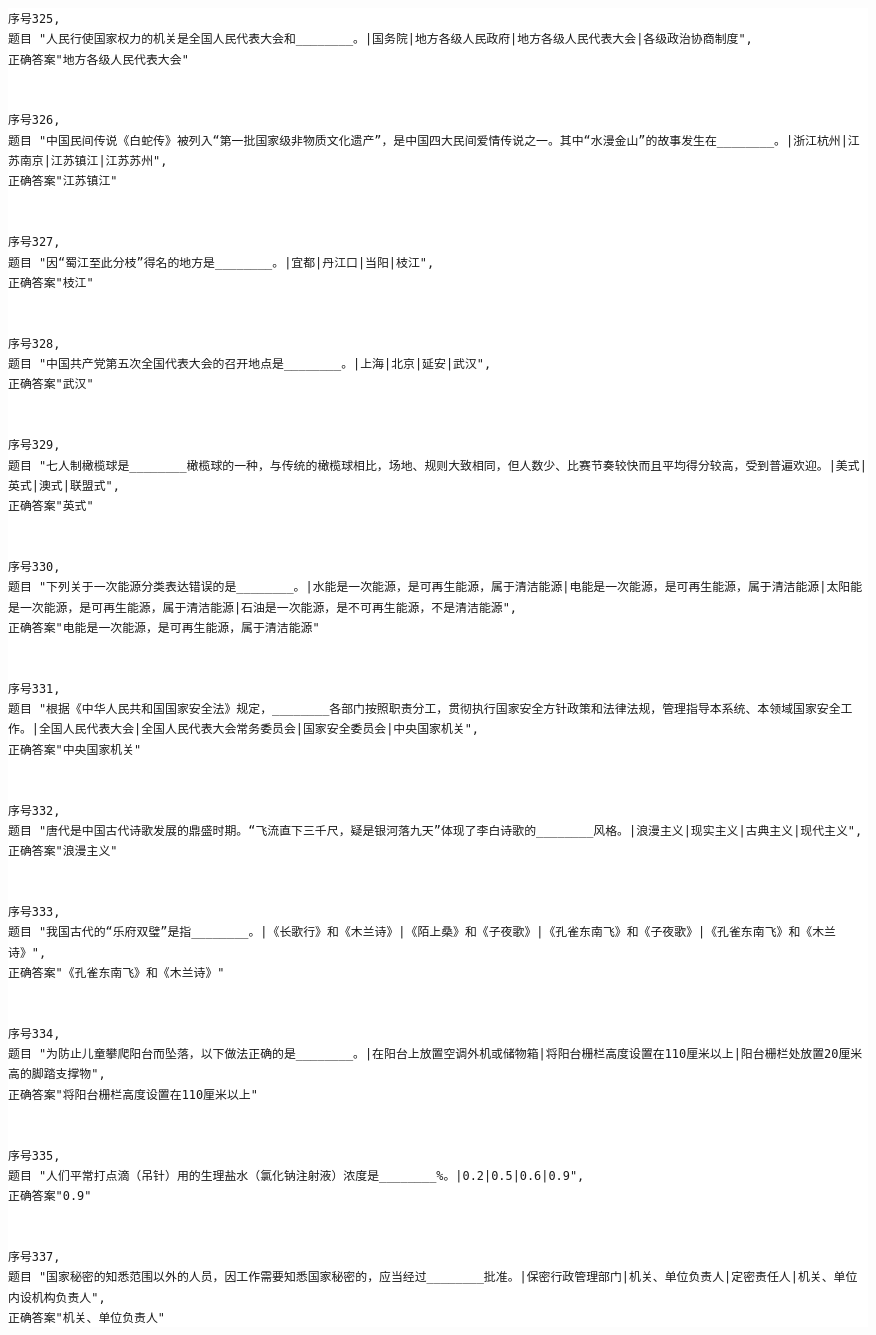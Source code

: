   
    序号325,
    题目 "人民行使国家权力的机关是全国人民代表大会和________。|国务院|地方各级人民政府|地方各级人民代表大会|各级政治协商制度",
    正确答案"地方各级人民代表大会"
  
  
    序号326,
    题目 "中国民间传说《白蛇传》被列入“第一批国家级非物质文化遗产”，是中国四大民间爱情传说之一。其中“水漫金山”的故事发生在________。|浙江杭州|江苏南京|江苏镇江|江苏苏州",
    正确答案"江苏镇江"
  
  
    序号327,
    题目 "因“蜀江至此分枝”得名的地方是________。|宜都|丹江口|当阳|枝江",
    正确答案"枝江"
  
  
    序号328,
    题目 "中国共产党第五次全国代表大会的召开地点是________。|上海|北京|延安|武汉",
    正确答案"武汉"
  
  
    序号329,
    题目 "七人制橄榄球是________橄榄球的一种，与传统的橄榄球相比，场地、规则大致相同，但人数少、比赛节奏较快而且平均得分较高，受到普遍欢迎。|美式|英式|澳式|联盟式",
    正确答案"英式"
  
  
    序号330,
    题目 "下列关于一次能源分类表达错误的是________。|水能是一次能源，是可再生能源，属于清洁能源|电能是一次能源，是可再生能源，属于清洁能源|太阳能是一次能源，是可再生能源，属于清洁能源|石油是一次能源，是不可再生能源，不是清洁能源",
    正确答案"电能是一次能源，是可再生能源，属于清洁能源"
  
  
    序号331,
    题目 "根据《中华人民共和国国家安全法》规定，________各部门按照职责分工，贯彻执行国家安全方针政策和法律法规，管理指导本系统、本领域国家安全工作。|全国人民代表大会|全国人民代表大会常务委员会|国家安全委员会|中央国家机关",
    正确答案"中央国家机关"
  
  
    序号332,
    题目 "唐代是中国古代诗歌发展的鼎盛时期。“飞流直下三千尺，疑是银河落九天”体现了李白诗歌的________风格。|浪漫主义|现实主义|古典主义|现代主义",
    正确答案"浪漫主义"
  
  
    序号333,
    题目 "我国古代的“乐府双璧”是指________。|《长歌行》和《木兰诗》|《陌上桑》和《子夜歌》|《孔雀东南飞》和《子夜歌》|《孔雀东南飞》和《木兰诗》",
    正确答案"《孔雀东南飞》和《木兰诗》"
  
  
    序号334,
    题目 "为防止儿童攀爬阳台而坠落，以下做法正确的是________。|在阳台上放置空调外机或储物箱|将阳台栅栏高度设置在110厘米以上|阳台栅栏处放置20厘米高的脚踏支撑物",
    正确答案"将阳台栅栏高度设置在110厘米以上"
  
  
    序号335,
    题目 "人们平常打点滴（吊针）用的生理盐水（氯化钠注射液）浓度是________%。|0.2|0.5|0.6|0.9",
    正确答案"0.9"
  
  
    序号337,
    题目 "国家秘密的知悉范围以外的人员，因工作需要知悉国家秘密的，应当经过________批准。|保密行政管理部门|机关、单位负责人|定密责任人|机关、单位内设机构负责人",
    正确答案"机关、单位负责人"
  